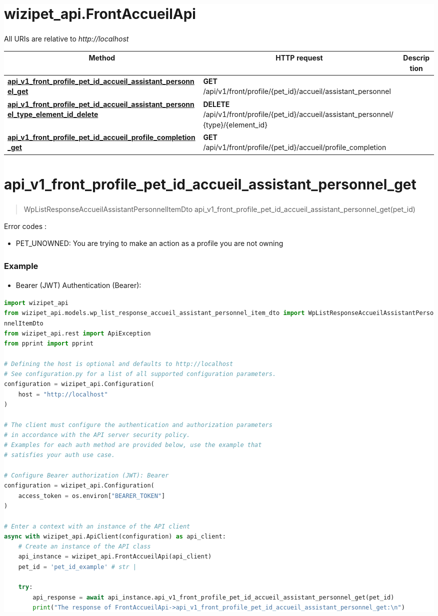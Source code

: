 # wizipet_api.FrontAccueilApi

All URIs are relative to *http://localhost*

Method | HTTP request | Description
------------- | ------------- | -------------
[**api_v1_front_profile_pet_id_accueil_assistant_personnel_get**](FrontAccueilApi.md#api_v1_front_profile_pet_id_accueil_assistant_personnel_get) | **GET** /api/v1/front/profile/{pet_id}/accueil/assistant_personnel | 
[**api_v1_front_profile_pet_id_accueil_assistant_personnel_type_element_id_delete**](FrontAccueilApi.md#api_v1_front_profile_pet_id_accueil_assistant_personnel_type_element_id_delete) | **DELETE** /api/v1/front/profile/{pet_id}/accueil/assistant_personnel/{type}/{element_id} | 
[**api_v1_front_profile_pet_id_accueil_profile_completion_get**](FrontAccueilApi.md#api_v1_front_profile_pet_id_accueil_profile_completion_get) | **GET** /api/v1/front/profile/{pet_id}/accueil/profile_completion | 


# **api_v1_front_profile_pet_id_accueil_assistant_personnel_get**
> WpListResponseAccueilAssistantPersonnelItemDto api_v1_front_profile_pet_id_accueil_assistant_personnel_get(pet_id)

Error codes : 
  - PET_UNOWNED: You are trying to make an action as a profile you are not owning

### Example

* Bearer (JWT) Authentication (Bearer):

```python
import wizipet_api
from wizipet_api.models.wp_list_response_accueil_assistant_personnel_item_dto import WpListResponseAccueilAssistantPersonnelItemDto
from wizipet_api.rest import ApiException
from pprint import pprint

# Defining the host is optional and defaults to http://localhost
# See configuration.py for a list of all supported configuration parameters.
configuration = wizipet_api.Configuration(
    host = "http://localhost"
)

# The client must configure the authentication and authorization parameters
# in accordance with the API server security policy.
# Examples for each auth method are provided below, use the example that
# satisfies your auth use case.

# Configure Bearer authorization (JWT): Bearer
configuration = wizipet_api.Configuration(
    access_token = os.environ["BEARER_TOKEN"]
)

# Enter a context with an instance of the API client
async with wizipet_api.ApiClient(configuration) as api_client:
    # Create an instance of the API class
    api_instance = wizipet_api.FrontAccueilApi(api_client)
    pet_id = 'pet_id_example' # str | 

    try:
        api_response = await api_instance.api_v1_front_profile_pet_id_accueil_assistant_personnel_get(pet_id)
        print("The response of FrontAccueilApi->api_v1_front_profile_pet_id_accueil_assistant_personnel_get:\n")
```